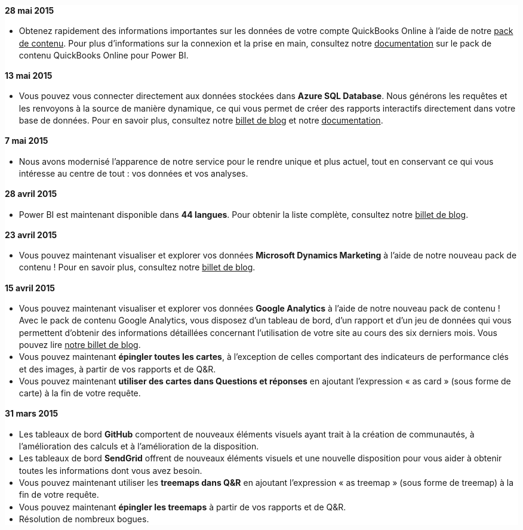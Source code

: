 **28 mai 2015**

* Obtenez rapidement des informations importantes sur les données de votre compte QuickBooks Online à l’aide de notre [pack de contenu](https://powerbi.microsoft.com/blog/get-quick-insights-into-your-quickbooks-online-account-data). Pour plus d’informations sur la connexion et la prise en main, consultez notre [documentation](../connect-data/service-connect-to-services.md) sur le pack de contenu QuickBooks Online pour Power BI.

**13 mai 2015**

* Vous pouvez vous connecter directement aux données stockées dans **Azure SQL Database**. Nous générons les requêtes et les renvoyons à la source de manière dynamique, ce qui vous permet de créer des rapports interactifs directement dans votre base de données. Pour en savoir plus, consultez notre [billet de blog](https://powerbi.microsoft.com/blog/using-power-bi-to-visualize-and-explore-azure-sql-databases/) et notre [documentation](../connect-data/service-azure-sql-database-with-direct-connect.md).

**7 mai 2015**

* Nous avons modernisé l’apparence de notre service pour le rendre unique et plus actuel, tout en conservant ce qui vous intéresse au centre de tout : vos données et vos analyses.

**28 avril 2015**

* Power BI est maintenant disponible dans **44 langues**. Pour obtenir la liste complète, consultez notre [billet de blog](https://powerbi.microsoft.com/blog/power-bi-preview-now-available-in-your-language/).

**23 avril 2015**

* Vous pouvez maintenant visualiser et explorer vos données **Microsoft Dynamics Marketing** à l’aide de notre nouveau pack de contenu ! Pour en savoir plus, consultez notre [billet de blog](https://powerbi.microsoft.com/blog/monitor-and-explore-your-microsoft-dynamics-marketing-data-with-power-bi/).

**15 avril 2015**

* Vous pouvez maintenant visualiser et explorer vos données **Google Analytics** à l’aide de notre nouveau pack de contenu ! Avec le pack de contenu Google Analytics, vous disposez d’un tableau de bord, d’un rapport et d’un jeu de données qui vous permettent d’obtenir des informations détaillées concernant l’utilisation de votre site au cours des six derniers mois. Vous pouvez lire [notre billet de blog](https://powerbi.microsoft.com/blog/visualize-and-explore-your-google-analytics-data-with-power-bi/).
* Vous pouvez maintenant **épingler toutes les cartes**, à l’exception de celles comportant des indicateurs de performance clés et des images, à partir de vos rapports et de Q&R.
* Vous pouvez maintenant **utiliser des cartes dans Questions et réponses** en ajoutant l’expression « as card » (sous forme de carte) à la fin de votre requête.

**31 mars 2015**

* Les tableaux de bord **GitHub** comportent de nouveaux éléments visuels ayant trait à la création de communautés, à l’amélioration des calculs et à l’amélioration de la disposition.
* Les tableaux de bord **SendGrid** offrent de nouveaux éléments visuels et une nouvelle disposition pour vous aider à obtenir toutes les informations dont vous avez besoin.
* Vous pouvez maintenant utiliser les **treemaps dans Q&R** en ajoutant l’expression « as treemap » (sous forme de treemap) à la fin de votre requête.
* Vous pouvez maintenant **épingler les treemaps** à partir de vos rapports et de Q&R. 
* Résolution de nombreux bogues.

